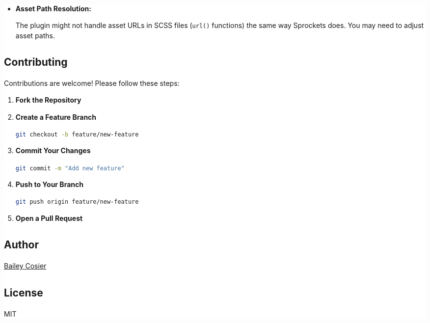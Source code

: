 - **Asset Path Resolution:**

  The plugin might not handle asset URLs in SCSS files (`url()` functions) the same way Sprockets does. You may need to adjust asset paths.

## Contributing

Contributions are welcome! Please follow these steps:

1. **Fork the Repository**

2. **Create a Feature Branch**

   ```bash
   git checkout -b feature/new-feature
   ```

3. **Commit Your Changes**

   ```bash
   git commit -m "Add new feature"
   ```

4. **Push to Your Branch**

   ```bash
   git push origin feature/new-feature
   ```

5. **Open a Pull Request**

## Author

[Bailey Cosier](https://github.com/cosier/vite-plugin-sprockets-scss)

## License

MIT
